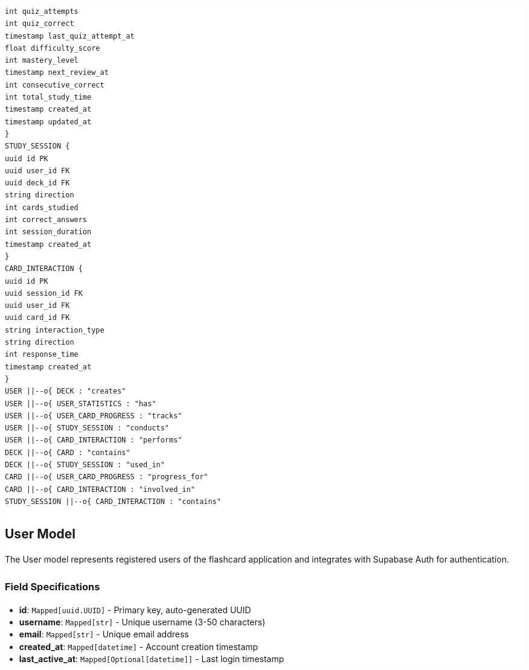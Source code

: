 ```mermaid
int quiz_attempts
int quiz_correct
timestamp last_quiz_attempt_at
float difficulty_score
int mastery_level
timestamp next_review_at
int consecutive_correct
int total_study_time
timestamp created_at
timestamp updated_at
}
STUDY_SESSION {
uuid id PK
uuid user_id FK
uuid deck_id FK
string direction
int cards_studied
int correct_answers
int session_duration
timestamp created_at
}
CARD_INTERACTION {
uuid id PK
uuid session_id FK
uuid user_id FK
uuid card_id FK
string interaction_type
string direction
int response_time
timestamp created_at
}
USER ||--o{ DECK : "creates"
USER ||--o{ USER_STATISTICS : "has"
USER ||--o{ USER_CARD_PROGRESS : "tracks"
USER ||--o{ STUDY_SESSION : "conducts"
USER ||--o{ CARD_INTERACTION : "performs"
DECK ||--o{ CARD : "contains"
DECK ||--o{ STUDY_SESSION : "used_in"
CARD ||--o{ USER_CARD_PROGRESS : "progress_for"
CARD ||--o{ CARD_INTERACTION : "involved_in"
STUDY_SESSION ||--o{ CARD_INTERACTION : "contains"
```

## User Model

The User model represents registered users of the flashcard application and integrates with Supabase Auth for authentication.

### Field Specifications
- **id**: `Mapped[uuid.UUID]` - Primary key, auto-generated UUID
- **username**: `Mapped[str]` - Unique username (3-50 characters)
- **email**: `Mapped[str]` - Unique email address
- **created_at**: `Mapped[datetime]` - Account creation timestamp
- **last_active_at**: `Mapped[Optional[datetime]]` - Last login timestamp
